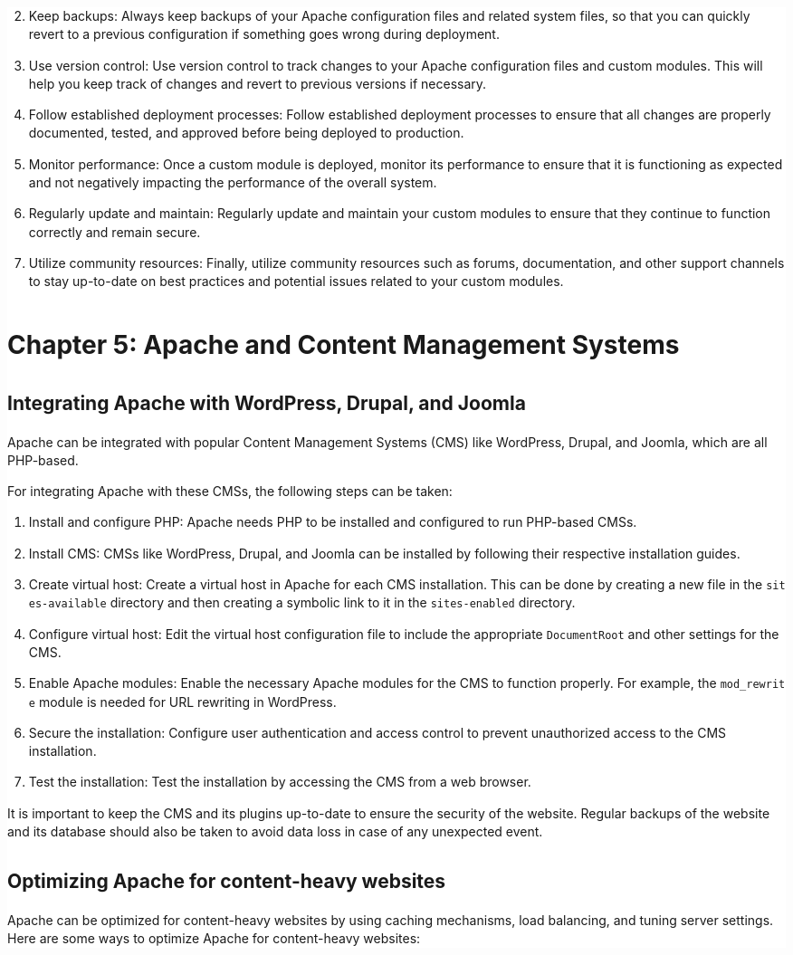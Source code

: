 2. Keep backups: Always keep backups of your Apache configuration files and related system files, so that you can quickly revert to a previous configuration if something goes wrong during deployment.

3. Use version control: Use version control to track changes to your Apache configuration files and custom modules. This will help you keep track of changes and revert to previous versions if necessary.

4. Follow established deployment processes: Follow established deployment processes to ensure that all changes are properly documented, tested, and approved before being deployed to production.

5. Monitor performance: Once a custom module is deployed, monitor its performance to ensure that it is functioning as expected and not negatively impacting the performance of the overall system.

6. Regularly update and maintain: Regularly update and maintain your custom modules to ensure that they continue to function correctly and remain secure.

7. Utilize community resources: Finally, utilize community resources such as forums, documentation, and other support channels to stay up-to-date on best practices and potential issues related to your custom modules.

# Chapter 5: Apache and Content Management Systems

## Integrating Apache with WordPress, Drupal, and Joomla
Apache can be integrated with popular Content Management Systems (CMS) like WordPress, Drupal, and Joomla, which are all PHP-based.

For integrating Apache with these CMSs, the following steps can be taken:

1. Install and configure PHP: Apache needs PHP to be installed and configured to run PHP-based CMSs.

2. Install CMS: CMSs like WordPress, Drupal, and Joomla can be installed by following their respective installation guides.

3. Create virtual host: Create a virtual host in Apache for each CMS installation. This can be done by creating a new file in the `sites-available` directory and then creating a symbolic link to it in the `sites-enabled` directory.

4. Configure virtual host: Edit the virtual host configuration file to include the appropriate `DocumentRoot` and other settings for the CMS.

5. Enable Apache modules: Enable the necessary Apache modules for the CMS to function properly. For example, the `mod_rewrite` module is needed for URL rewriting in WordPress.

6. Secure the installation: Configure user authentication and access control to prevent unauthorized access to the CMS installation.

7. Test the installation: Test the installation by accessing the CMS from a web browser.

It is important to keep the CMS and its plugins up-to-date to ensure the security of the website. Regular backups of the website and its database should also be taken to avoid data loss in case of any unexpected event.

## Optimizing Apache for content-heavy websites
Apache can be optimized for content-heavy websites by using caching mechanisms, load balancing, and tuning server settings. Here are some ways to optimize Apache for content-heavy websites:
